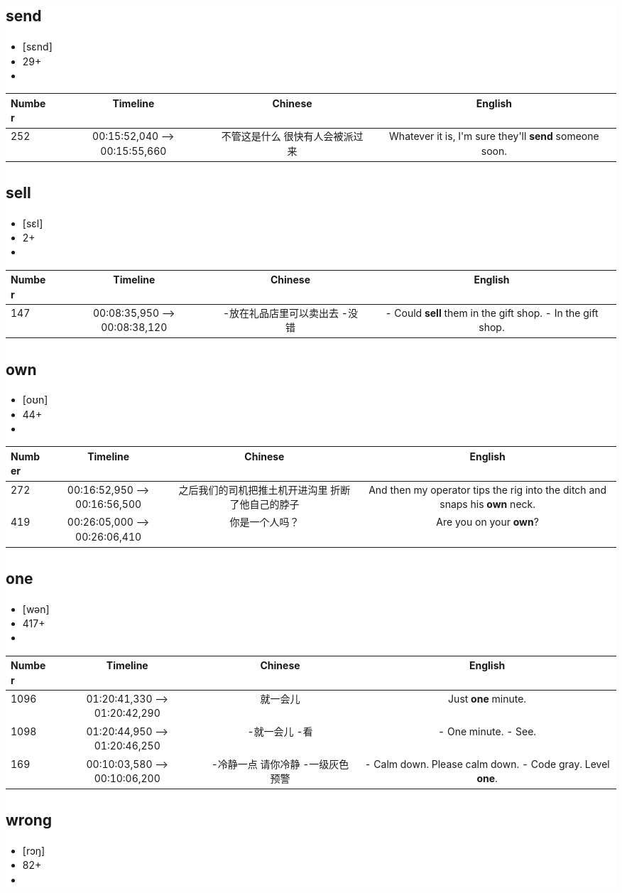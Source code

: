 ## send
* [sɛnd] 
* 29+
* 


| Number  | Timeline  | Chinese  | English  | 
| :-------- | :---------: | :---------: | :---------: | 
|252|00:15:52,040 --> 00:15:55,660|不管这是什么 很快有人会被派过来 |Whatever it is, I'm sure they'll <b>send</b> someone soon. |

## sell
* [sɛl] 
* 2+
* 


| Number  | Timeline  | Chinese  | English  | 
| :-------- | :---------: | :---------: | :---------: | 
|147|00:08:35,950 --> 00:08:38,120|-放在礼品店里可以卖出去 -没错 |- Could <b>sell</b> them in the gift shop. - In the gift shop. |

## own
* [oʊn] 
* 44+
* 


| Number  | Timeline  | Chinese  | English  | 
| :-------- | :---------: | :---------: | :---------: | 
|272|00:16:52,950 --> 00:16:56,500|之后我们的司机把推土机开进沟里 折断了他自己的脖子 |And then my operator tips the rig into the ditch and snaps his <b>own</b> neck. |
|419|00:26:05,000 --> 00:26:06,410|你是一个人吗？ |Are you on your <b>own</b>? |

## one
* [wən] 
* 417+
* 


| Number  | Timeline  | Chinese  | English  | 
| :-------- | :---------: | :---------: | :---------: | 
|1096|01:20:41,330 --> 01:20:42,290|就一会儿 |Just <b>one</b> minute. |
|1098|01:20:44,950 --> 01:20:46,250|-就一会儿 -看 |- One minute. - See. |
|169|00:10:03,580 --> 00:10:06,200|-冷静一点 请你冷静 -一级灰色预警 |- Calm down. Please calm down. - Code gray. Level <b>one</b>. |

## wrong
* [rɔŋ] 
* 82+
* 
